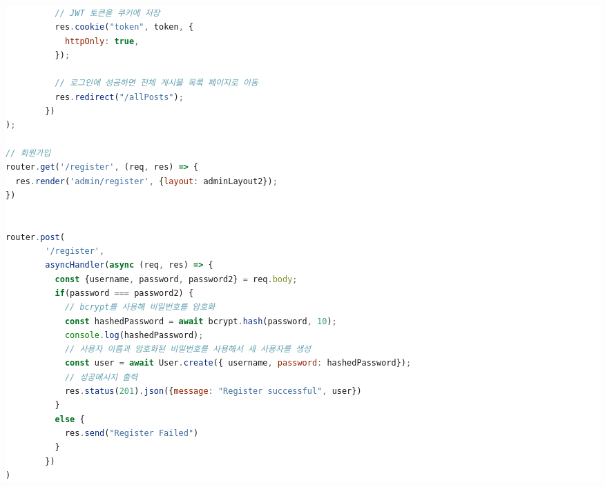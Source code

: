 ```javascript
          // JWT 토큰을 쿠키에 저장
          res.cookie("token", token, {
            httpOnly: true,
          });

          // 로그인에 성공하면 전체 게시물 목록 페이지로 이동
          res.redirect("/allPosts");
        })
);

// 회원가입
router.get('/register', (req, res) => {
  res.render('admin/register', {layout: adminLayout2});
})


router.post(
        '/register',
        asyncHandler(async (req, res) => {
          const {username, password, password2} = req.body;
          if(password === password2) {
            // bcrypt를 사용해 비밀번호를 암호화
            const hashedPassword = await bcrypt.hash(password, 10);
            console.log(hashedPassword);
            // 사용자 이름과 암호화된 비밀번호를 사용해서 새 사용자를 생성
            const user = await User.create({ username, password: hashedPassword});
            // 성공메시지 출력
            res.status(201).json({message: "Register successful", user})
          }
          else {
            res.send("Register Failed")
          }
        })
)
```